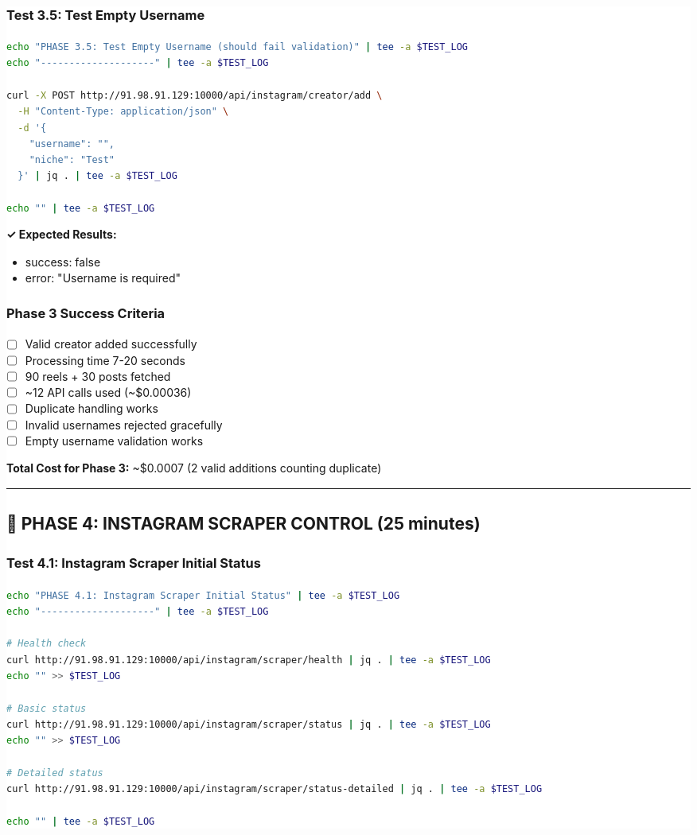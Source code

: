 ### Test 3.5: Test Empty Username

```bash
echo "PHASE 3.5: Test Empty Username (should fail validation)" | tee -a $TEST_LOG
echo "--------------------" | tee -a $TEST_LOG

curl -X POST http://91.98.91.129:10000/api/instagram/creator/add \
  -H "Content-Type: application/json" \
  -d '{
    "username": "",
    "niche": "Test"
  }' | jq . | tee -a $TEST_LOG

echo "" | tee -a $TEST_LOG
```

**✓ Expected Results:**
- success: false
- error: "Username is required"

### Phase 3 Success Criteria

- [ ] Valid creator added successfully
- [ ] Processing time 7-20 seconds
- [ ] 90 reels + 30 posts fetched
- [ ] ~12 API calls used (~$0.00036)
- [ ] Duplicate handling works
- [ ] Invalid usernames rejected gracefully
- [ ] Empty username validation works

**Total Cost for Phase 3:** ~$0.0007 (2 valid additions counting duplicate)

---

## 📸 PHASE 4: INSTAGRAM SCRAPER CONTROL (25 minutes)

### Test 4.1: Instagram Scraper Initial Status

```bash
echo "PHASE 4.1: Instagram Scraper Initial Status" | tee -a $TEST_LOG
echo "--------------------" | tee -a $TEST_LOG

# Health check
curl http://91.98.91.129:10000/api/instagram/scraper/health | jq . | tee -a $TEST_LOG
echo "" >> $TEST_LOG

# Basic status
curl http://91.98.91.129:10000/api/instagram/scraper/status | jq . | tee -a $TEST_LOG
echo "" >> $TEST_LOG

# Detailed status
curl http://91.98.91.129:10000/api/instagram/scraper/status-detailed | jq . | tee -a $TEST_LOG

echo "" | tee -a $TEST_LOG
```
